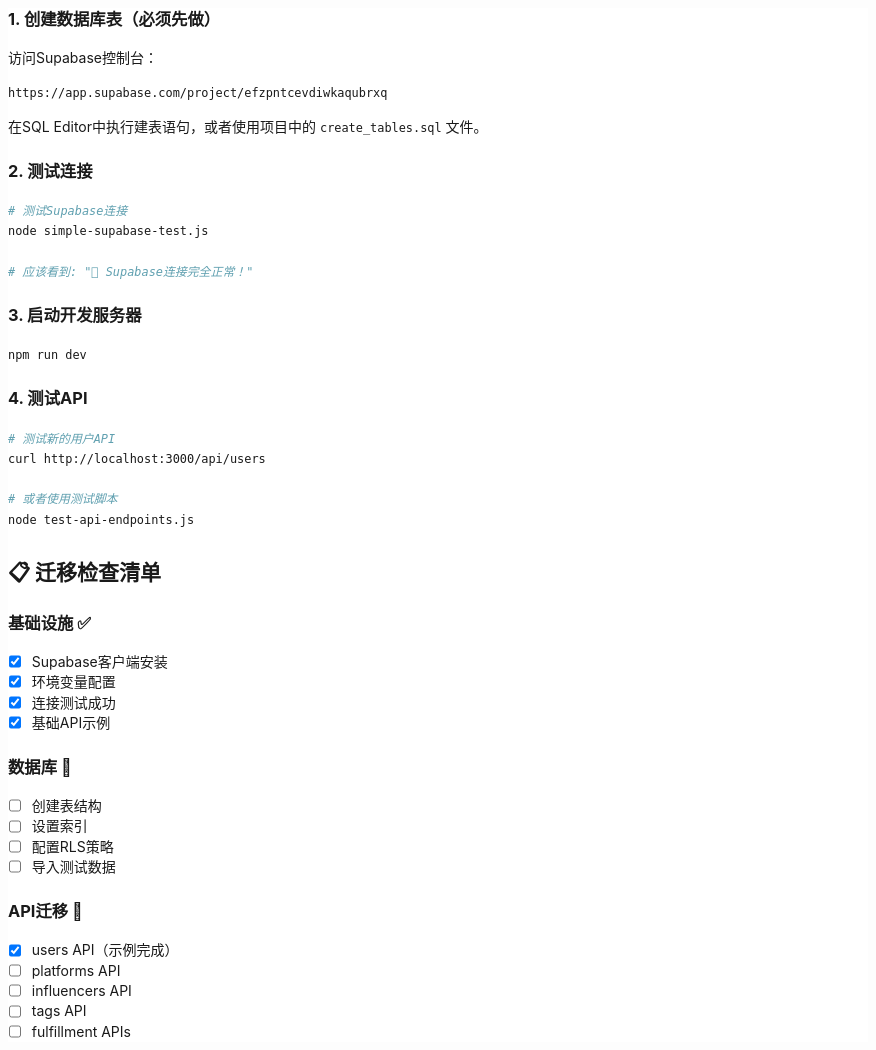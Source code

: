 ### 1. 创建数据库表（必须先做）

访问Supabase控制台：
```
https://app.supabase.com/project/efzpntcevdiwkaqubrxq
```

在SQL Editor中执行建表语句，或者使用项目中的 `create_tables.sql` 文件。

### 2. 测试连接

```bash
# 测试Supabase连接
node simple-supabase-test.js

# 应该看到: "🎉 Supabase连接完全正常！"
```

### 3. 启动开发服务器

```bash
npm run dev
```

### 4. 测试API

```bash
# 测试新的用户API
curl http://localhost:3000/api/users

# 或者使用测试脚本
node test-api-endpoints.js
```

## 📋 迁移检查清单

### 基础设施 ✅
- [x] Supabase客户端安装
- [x] 环境变量配置
- [x] 连接测试成功
- [x] 基础API示例

### 数据库 🔄
- [ ] 创建表结构
- [ ] 设置索引
- [ ] 配置RLS策略
- [ ] 导入测试数据

### API迁移 🔄
- [x] users API（示例完成）
- [ ] platforms API
- [ ] influencers API  
- [ ] tags API
- [ ] fulfillment APIs

